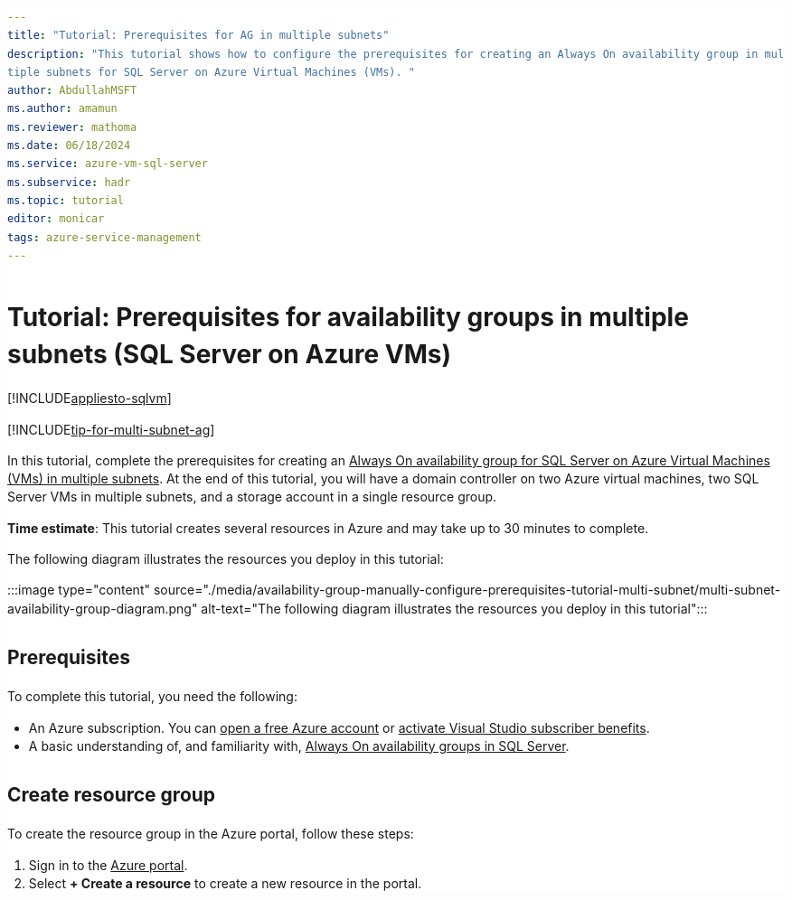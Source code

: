 ```yaml
---
title: "Tutorial: Prerequisites for AG in multiple subnets"
description: "This tutorial shows how to configure the prerequisites for creating an Always On availability group in multiple subnets for SQL Server on Azure Virtual Machines (VMs). "
author: AbdullahMSFT
ms.author: amamun
ms.reviewer: mathoma
ms.date: 06/18/2024
ms.service: azure-vm-sql-server
ms.subservice: hadr
ms.topic: tutorial
editor: monicar
tags: azure-service-management
---
```


# Tutorial: Prerequisites for availability groups in multiple subnets (SQL Server on Azure VMs) 
[!INCLUDE[appliesto-sqlvm](../../includes/appliesto-sqlvm.md)]

[!INCLUDE[tip-for-multi-subnet-ag](../../includes/virtual-machines-ag-listener-multi-subnet.md)]

In this tutorial, complete the prerequisites for creating an [Always On availability group for SQL Server on Azure Virtual Machines (VMs) in multiple subnets](availability-group-manually-configure-tutorial-multi-subnet.md). At the end of this tutorial, you will have a domain controller on two Azure virtual machines, two SQL Server VMs in multiple subnets, and a storage account in a single resource group.

**Time estimate**: This tutorial creates several resources in Azure and may take up to 30 minutes to complete.

The following diagram illustrates the resources you deploy in this tutorial:

:::image type="content" source="./media/availability-group-manually-configure-prerequisites-tutorial-multi-subnet/multi-subnet-availability-group-diagram.png" alt-text="The following diagram illustrates the resources you deploy in this tutorial":::

## Prerequisites

To complete this tutorial, you need the following:

- An Azure subscription. You can [open a free Azure account](https://signup.azure.com/signup?offer=ms-azr-0044p&appId=102&ref=azureplat-generic) or [activate Visual Studio subscriber benefits](/visualstudio/subscriptions/subscriber-benefits).
- A basic understanding of, and familiarity with, [Always On availability groups in SQL Server](/sql/database-engine/availability-groups/windows/overview-of-always-on-availability-groups-sql-server).

## Create resource group

To create the resource group in the Azure portal, follow these steps:

1. Sign in to the [Azure portal](https://portal.azure.com).
1. Select **+ Create a resource** to create a new resource in the portal.
